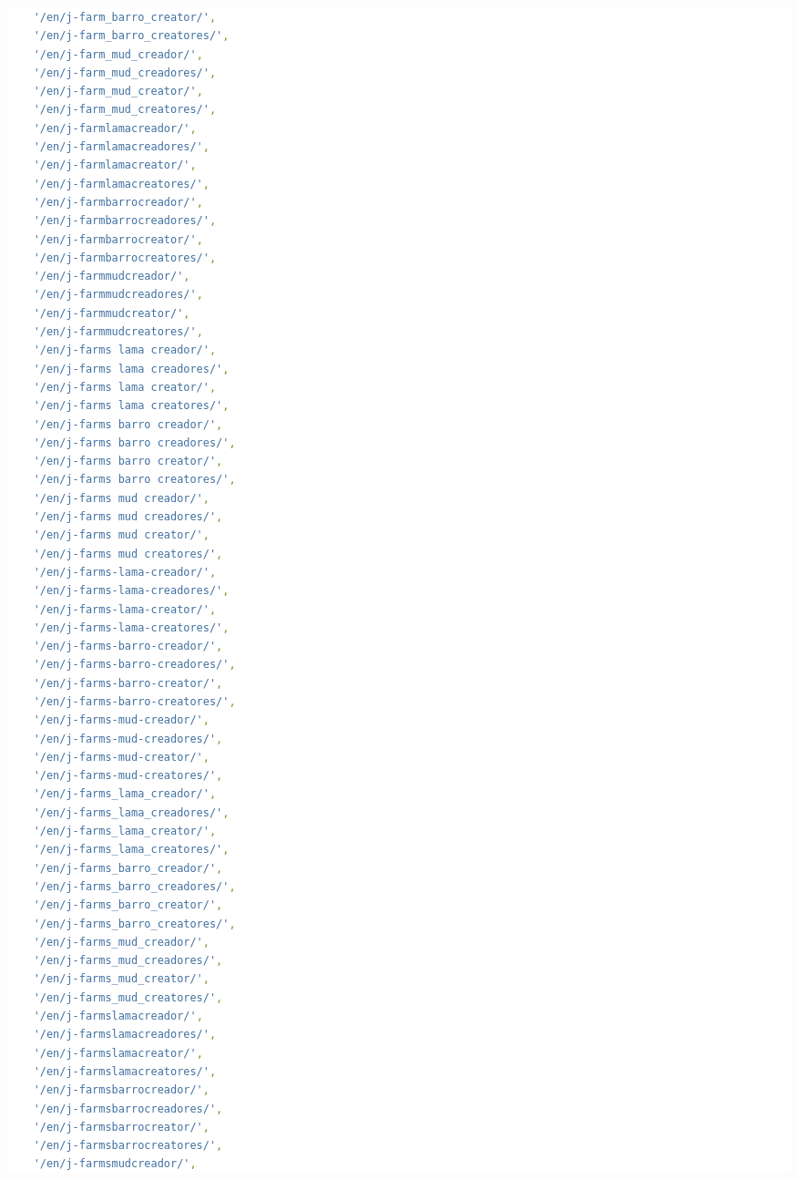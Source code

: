 ```yaml
    '/en/j-farm_barro_creator/',
    '/en/j-farm_barro_creatores/',
    '/en/j-farm_mud_creador/',
    '/en/j-farm_mud_creadores/',
    '/en/j-farm_mud_creator/',
    '/en/j-farm_mud_creatores/',
    '/en/j-farmlamacreador/',
    '/en/j-farmlamacreadores/',
    '/en/j-farmlamacreator/',
    '/en/j-farmlamacreatores/',
    '/en/j-farmbarrocreador/',
    '/en/j-farmbarrocreadores/',
    '/en/j-farmbarrocreator/',
    '/en/j-farmbarrocreatores/',
    '/en/j-farmmudcreador/',
    '/en/j-farmmudcreadores/',
    '/en/j-farmmudcreator/',
    '/en/j-farmmudcreatores/',
    '/en/j-farms lama creador/',
    '/en/j-farms lama creadores/',
    '/en/j-farms lama creator/',
    '/en/j-farms lama creatores/',
    '/en/j-farms barro creador/',
    '/en/j-farms barro creadores/',
    '/en/j-farms barro creator/',
    '/en/j-farms barro creatores/',
    '/en/j-farms mud creador/',
    '/en/j-farms mud creadores/',
    '/en/j-farms mud creator/',
    '/en/j-farms mud creatores/',
    '/en/j-farms-lama-creador/',
    '/en/j-farms-lama-creadores/',
    '/en/j-farms-lama-creator/',
    '/en/j-farms-lama-creatores/',
    '/en/j-farms-barro-creador/',
    '/en/j-farms-barro-creadores/',
    '/en/j-farms-barro-creator/',
    '/en/j-farms-barro-creatores/',
    '/en/j-farms-mud-creador/',
    '/en/j-farms-mud-creadores/',
    '/en/j-farms-mud-creator/',
    '/en/j-farms-mud-creatores/',
    '/en/j-farms_lama_creador/',
    '/en/j-farms_lama_creadores/',
    '/en/j-farms_lama_creator/',
    '/en/j-farms_lama_creatores/',
    '/en/j-farms_barro_creador/',
    '/en/j-farms_barro_creadores/',
    '/en/j-farms_barro_creator/',
    '/en/j-farms_barro_creatores/',
    '/en/j-farms_mud_creador/',
    '/en/j-farms_mud_creadores/',
    '/en/j-farms_mud_creator/',
    '/en/j-farms_mud_creatores/',
    '/en/j-farmslamacreador/',
    '/en/j-farmslamacreadores/',
    '/en/j-farmslamacreator/',
    '/en/j-farmslamacreatores/',
    '/en/j-farmsbarrocreador/',
    '/en/j-farmsbarrocreadores/',
    '/en/j-farmsbarrocreator/',
    '/en/j-farmsbarrocreatores/',
    '/en/j-farmsmudcreador/',
```